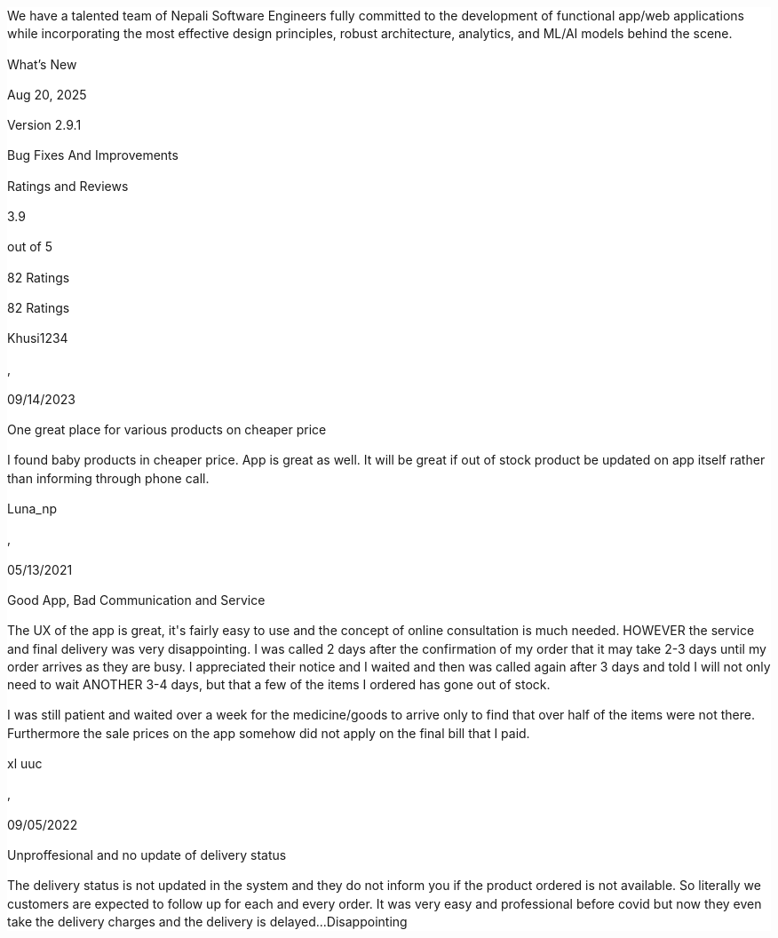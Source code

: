 We have a talented team of Nepali Software Engineers fully committed to the development of functional app/web applications while incorporating the most effective design principles, robust architecture, analytics, and ML/AI models behind the scene.

What’s New

Aug 20, 2025

Version 2.9.1

Bug Fixes And Improvements

Ratings and Reviews

3.9

out of 5

82 Ratings

82 Ratings

Khusi1234

,

09/14/2023

One great place for various products on cheaper price

I found baby products in cheaper price. App is great as well. It will be great if out of stock product be updated on app itself rather than informing through phone call.

Luna_np

,

05/13/2021

Good App, Bad Communication and Service

The UX of the app is great, it's fairly easy to use and the concept of online consultation is much needed. HOWEVER the service and final delivery was very disappointing. I was called 2 days after the confirmation of my order that it may take 2-3 days until my order arrives as they are busy. I appreciated their notice and I waited and then was called again after 3 days and told I will not only need to wait ANOTHER 3-4 days, but that a few of the items I ordered has gone out of stock.

I was still patient and waited over a week for the medicine/goods to arrive only to find that over half of the items were not there. Furthermore the sale prices on the app somehow did not apply on the final bill that I paid.

xl uuc

,

09/05/2022

Unproffesional and no update of delivery status

The delivery status is not updated in the system and they do not inform you if the product ordered is not available. So literally we customers are expected to follow up for each and every order. It was very easy and professional before covid but now they even take the delivery charges and the delivery is delayed...Disappointing
